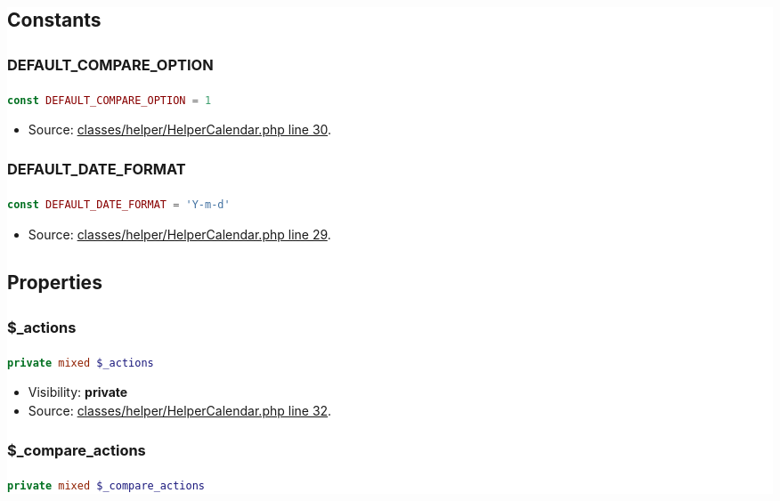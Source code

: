 
Constants
----------


### <a name="constant-DEFAULT_COMPARE_OPTION"></a>DEFAULT_COMPARE_OPTION

```php
const DEFAULT_COMPARE_OPTION = 1
```





* Source: [classes/helper/HelperCalendar.php line 30](https://github.com/PrestaShop/PrestaShop/blob/1.6.0.2/classes/helper/HelperCalendar.php#L30).


### <a name="constant-DEFAULT_DATE_FORMAT"></a>DEFAULT_DATE_FORMAT

```php
const DEFAULT_DATE_FORMAT = 'Y-m-d'
```





* Source: [classes/helper/HelperCalendar.php line 29](https://github.com/PrestaShop/PrestaShop/blob/1.6.0.2/classes/helper/HelperCalendar.php#L29).


Properties
----------


### <a name="property-$_actions"></a>$_actions

```php
private mixed $_actions
```





* Visibility: **private**
* Source: [classes/helper/HelperCalendar.php line 32](https://github.com/PrestaShop/PrestaShop/blob/1.6.0.2/classes/helper/HelperCalendar.php#L32).


### <a name="property-$_compare_actions"></a>$_compare_actions

```php
private mixed $_compare_actions
```




